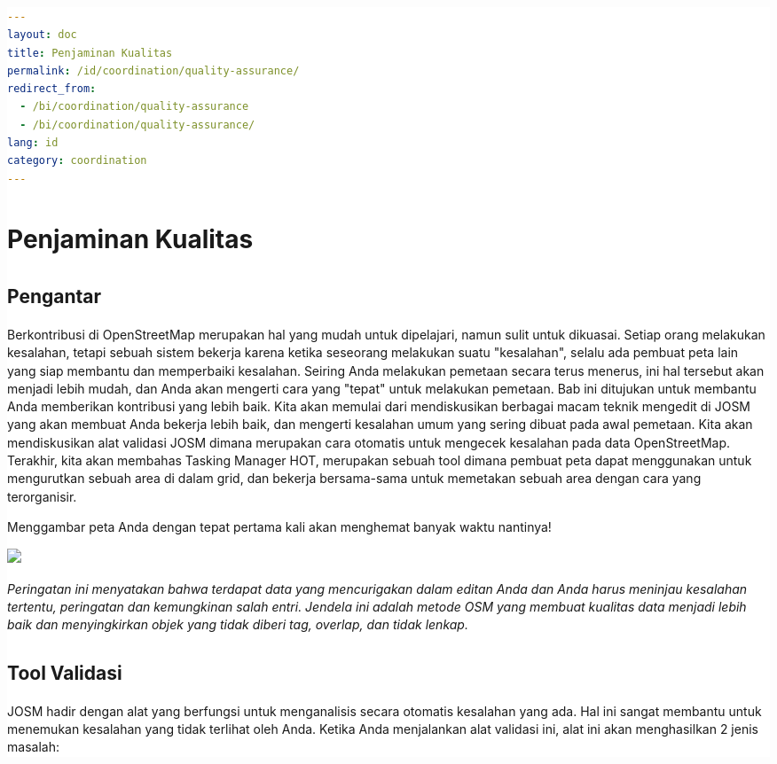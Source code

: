 ```yaml
---
layout: doc
title: Penjaminan Kualitas
permalink: /id/coordination/quality-assurance/
redirect_from:
  - /bi/coordination/quality-assurance
  - /bi/coordination/quality-assurance/
lang: id
category: coordination
---
```


# Penjaminan Kualitas

## Pengantar

Berkontribusi di OpenStreetMap merupakan hal yang mudah untuk dipelajari,
namun sulit untuk dikuasai. Setiap orang melakukan kesalahan, tetapi 
sebuah sistem bekerja karena ketika seseorang melakukan suatu "kesalahan",
selalu ada pembuat peta lain yang siap membantu dan memperbaiki kesalahan.
Seiring Anda melakukan pemetaan secara terus menerus, ini hal tersebut akan
menjadi lebih mudah, dan Anda akan mengerti cara yang "tepat" untuk melakukan
pemetaan. Bab ini ditujukan untuk membantu Anda memberikan kontribusi yang 
lebih baik. Kita akan memulai dari mendiskusikan berbagai macam teknik mengedit
di JOSM yang akan membuat Anda bekerja lebih baik, dan mengerti kesalahan umum 
yang sering dibuat pada awal pemetaan. Kita akan mendiskusikan alat validasi 
JOSM dimana merupakan cara otomatis untuk mengecek kesalahan pada data OpenStreetMap.
Terakhir, kita akan membahas Tasking Manager HOT, merupakan sebuah tool dimana
pembuat peta dapat menggunakan untuk mengurutkan sebuah area di dalam grid,
dan bekerja bersama-sama untuk memetakan sebuah area dengan cara yang 
terorganisir.

Menggambar peta Anda dengan tepat pertama kali akan menghemat banyak waktu
nantinya!

![]({{site.baseurl}}/images/en/intermediate/en_quality_assurance_image10.png)

*Peringatan ini menyatakan bahwa terdapat data yang mencurigakan dalam
editan Anda dan Anda harus meninjau kesalahan tertentu, peringatan dan 
kemungkinan salah entri. Jendela ini adalah metode OSM yang membuat kualitas
data menjadi lebih baik dan menyingkirkan objek yang tidak diberi tag, overlap,
dan tidak lenkap.*

## Tool Validasi

JOSM hadir dengan alat yang berfungsi untuk menganalisis secara otomatis kesalahan
yang ada. Hal ini sangat membantu untuk menemukan kesalahan yang tidak terlihat
oleh Anda. Ketika Anda menjalankan alat validasi ini, alat ini akan menghasilkan
2 jenis masalah:
